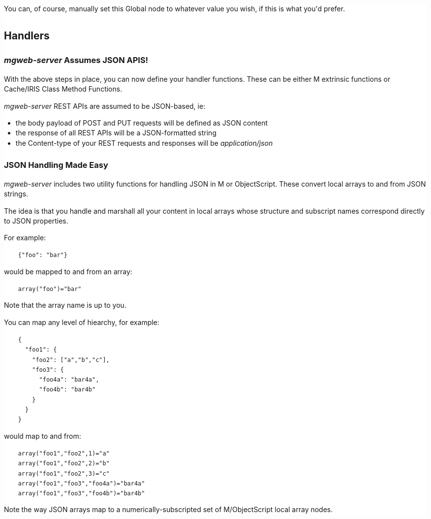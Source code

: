 You can, of course, manually set this Global node to whatever value you wish, if
this is what you'd prefer.


## Handlers

### *mgweb-server* Assumes JSON APIS!

With the above steps in place, you can now define your handler functions.  These
can be either M extrinsic functions or Cache/IRIS Class Method Functions.

*mgweb-server* REST APIs are assumed to be JSON-based, ie:

- the body payload of POST and PUT requests will be defined as JSON content
- the response of all REST APIs will be a JSON-formatted string
- the Content-type of your REST requests and responses will be *application/json*


### JSON Handling Made Easy

*mgweb-server* includes two utility functions for handling JSON in M or
ObjectScript.  These convert local arrays to and from JSON strings.

The idea is that you handle and marshall all your content in local arrays
whose structure and subscript names correspond directly to JSON properties.

For example:

        {"foo": "bar"}

would be mapped to and from an array:

        array("foo")="bar"

Note that the array name is up to you.

You can map any level of hiearchy, for example:

        {
          "foo1": {
            "foo2": ["a","b","c"],
            "foo3": {
              "foo4a": "bar4a",
              "foo4b": "bar4b"
            }
          }
        }

would map to and from:

        array("foo1","foo2",1)="a"
        array("foo1","foo2",2)="b"
        array("foo1","foo2",3)="c"
        array("foo1","foo3","foo4a")="bar4a"
        array("foo1","foo3","foo4b")="bar4b"

Note the way JSON arrays map to a numerically-subscripted set of M/ObjectScript local array nodes.
